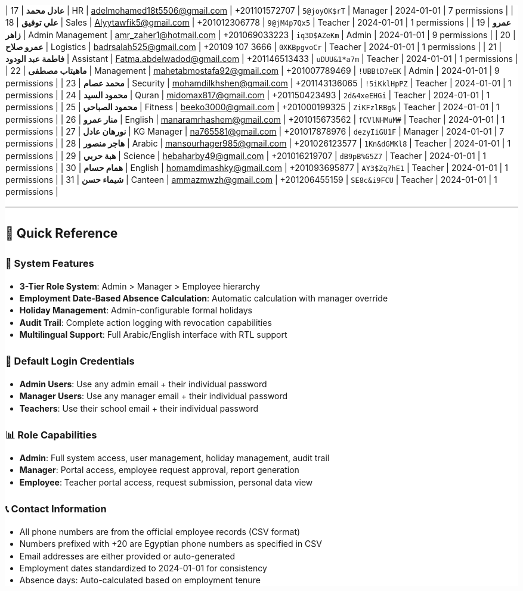 | 17 | **عادل محمد** | HR | adelmohamed18t5506@gmail.com | +201101572707 | `5@joyOK$rT` | Manager | 2024-01-01 | 7 permissions |
| 18 | **علي توفيق** | Sales | Alyytawfik5@gmail.com | +201012306778 | `9@jM4p7Qx5` | Teacher | 2024-01-01 | 1 permissions |
| 19 | **عمرو زاهر** | Admin Management | amr_zaher1@hotmail.com | +201069033223 | `iq3D$AZeKm` | Admin | 2024-01-01 | 9 permissions |
| 20 | **عمرو صلاح** | Logistics | badrsalah525@gmail.com | +20109 107 3666 | `0XKBpgvoCr` | Teacher | 2024-01-01 | 1 permissions |
| 21 | **فاطمة عبد الودود** | Assistant | Fatma.abdelwadod@gmail.com | +201146513433 | `uDUU&1*a7m` | Teacher | 2024-01-01 | 1 permissions |
| 22 | **ماهيتاب مصطفى** | Management | mahetabmostafa92@gmail.com | +201007789469 | `!UBBtD7eEK` | Admin | 2024-01-01 | 9 permissions |
| 23 | **محمد عصام** | Security | mohamdilkhshen@gmail.com | +201143136065 | `!5iKklHpPZ` | Teacher | 2024-01-01 | 1 permissions |
| 24 | **محمود السيد** | Quran | midomax817@gmail.com | +201150423493 | `2d&4xeEHGi` | Teacher | 2024-01-01 | 1 permissions |
| 25 | **محمود الصباحي** | Fitness | beeko3000@gmail.com | +201000199325 | `ZiKFzlRBg&` | Teacher | 2024-01-01 | 1 permissions |
| 26 | **منار عمرو** | English | manaramrhashem@gmail.com | +201015673562 | `fCVlNHMuM#` | Teacher | 2024-01-01 | 1 permissions |
| 27 | **نورهان عادل** | KG Manager | na765581@gmail.com | +201017878976 | `dezyIiGU1F` | Manager | 2024-01-01 | 7 permissions |
| 28 | **هاجر منصور** | Arabic | mansourhager985@gmail.com | +201026123577 | `1Kn&dGMKl8` | Teacher | 2024-01-01 | 1 permissions |
| 29 | **هبة حربي** | Science | hebaharby49@gmail.com | +201016219707 | `dB9pB%G5Z7` | Teacher | 2024-01-01 | 1 permissions |
| 30 | **همام حسام** | English | homamdimashky@gmail.com | +201093695877 | `AY3$Zq7hE1` | Teacher | 2024-01-01 | 1 permissions |
| 31 | **شيماء حسن** | Canteen | ammazmwzh@gmail.com | +201206455159 | `SE8c&i9FCU` | Teacher | 2024-01-01 | 1 permissions |

---

## 🔑 Quick Reference

### 🚀 System Features
- **3-Tier Role System**: Admin > Manager > Employee hierarchy
- **Employment Date-Based Absence Calculation**: Automatic calculation with manager override
- **Holiday Management**: Admin-configurable formal holidays
- **Audit Trail**: Complete action logging with revocation capabilities
- **Multilingual Support**: Full Arabic/English interface with RTL support

### 🔐 Default Login Credentials
- **Admin Users**: Use any admin email + their individual password
- **Manager Users**: Use any manager email + their individual password
- **Teachers**: Use their school email + their individual password

### 📊 Role Capabilities
- **Admin**: Full system access, user management, holiday management, audit trail
- **Manager**: Portal access, employee request approval, report generation
- **Employee**: Teacher portal access, request submission, personal data view

### 📞 Contact Information
- All phone numbers are from the official employee records (CSV format)
- Numbers prefixed with +20 are Egyptian phone numbers as specified in CSV
- Email addresses are either provided or auto-generated
- Employment dates standardized to 2024-01-01 for consistency
- Absence days: Auto-calculated based on employment tenure
